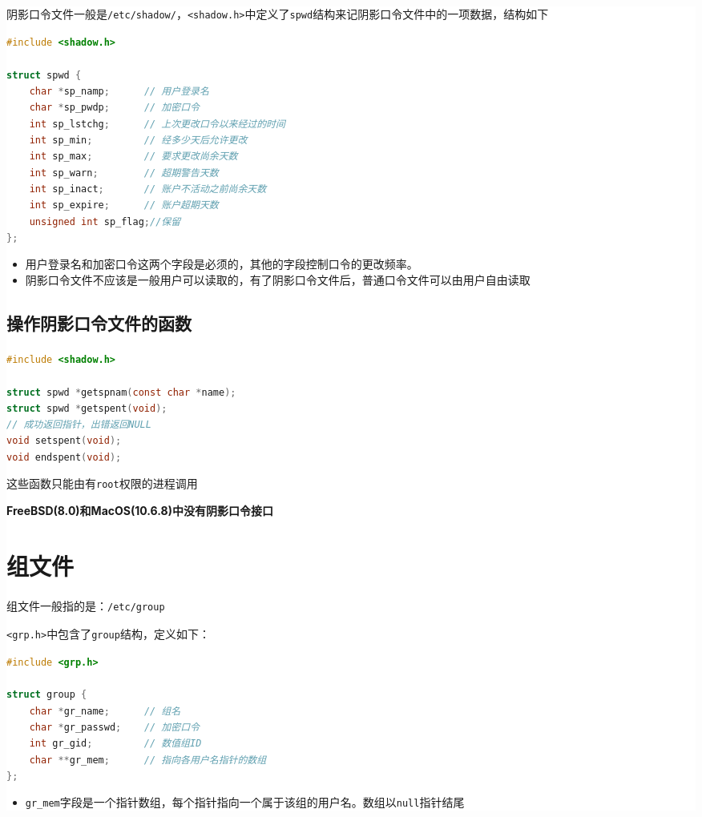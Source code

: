 阴影口令文件一般是`/etc/shadow/`，`<shadow.h>`中定义了`spwd`结构来记阴影口令文件中的一项数据，结构如下

```c
#include <shadow.h>

struct spwd {
    char *sp_namp;		// 用户登录名
    char *sp_pwdp;		// 加密口令
    int sp_lstchg;		// 上次更改口令以来经过的时间
    int sp_min;			// 经多少天后允许更改
    int sp_max;			// 要求更改尚余天数
    int sp_warn;		// 超期警告天数
    int sp_inact;		// 账户不活动之前尚余天数
    int sp_expire;		// 账户超期天数
    unsigned int sp_flag;//保留
};
```

* 用户登录名和加密口令这两个字段是必须的，其他的字段控制口令的更改频率。
* 阴影口令文件不应该是一般用户可以读取的，有了阴影口令文件后，普通口令文件可以由用户自由读取

## 操作阴影口令文件的函数

```c
#include <shadow.h>

struct spwd *getspnam(const char *name);
struct spwd *getspent(void);
// 成功返回指针，出错返回NULL
void setspent(void);
void endspent(void);
```

这些函数只能由有`root`权限的进程调用

**FreeBSD(8.0)和MacOS(10.6.8)中没有阴影口令接口**

# 组文件

组文件一般指的是：`/etc/group`

`<grp.h>`中包含了`group`结构，定义如下：

```c
#include <grp.h>

struct group {
    char *gr_name;		// 组名
    char *gr_passwd;	// 加密口令
    int gr_gid;			// 数值组ID
    char **gr_mem;		// 指向各用户名指针的数组
};
```

* `gr_mem`字段是一个指针数组，每个指针指向一个属于该组的用户名。数组以`null`指针结尾
